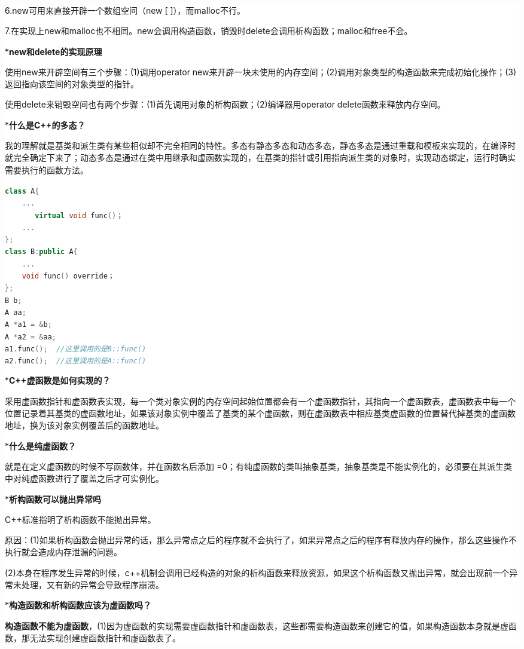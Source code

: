 6.new可用来直接开辟一个数组空间（new [ ]），而malloc不行。

7.在实现上new和malloc也不相同。new会调用构造函数，销毁时delete会调用析构函数；malloc和free不会。



***new和delete的实现原理**

使用new来开辟空间有三个步骤：(1)调用operator new来开辟一块未使用的内存空间；(2)调用对象类型的构造函数来完成初始化操作；(3)返回指向该空间的对象类型的指针。

使用delete来销毁空间也有两个步骤：(1)首先调用对象的析构函数；(2)编译器用operator delete函数来释放内存空间。



***什么是C++的多态？**

我的理解就是基类和派生类有某些相似却不完全相同的特性。多态有静态多态和动态多态，静态多态是通过重载和模板来实现的，在编译时就完全确定下来了；动态多态是通过在类中用继承和虚函数实现的，在基类的指针或引用指向派生类的对象时，实现动态绑定，运行时确实需要执行的函数方法。

```c++
class A{
    ...
       virtual void func()；
    ...
};
class B:public A{
    ...
	void func() override；
};
B b;
A aa;
A *a1 = &b;
A *a2 = &aa;
a1.func();  //这里调用的是B::func()
a2.func();  //这里调用的是A::func()
```

***C++虚函数是如何实现的？**

采用虚函数指针和虚函数表实现，每一个类对象实例的内存空间起始位置都会有一个虚函数指针，其指向一个虚函数表，虚函数表中每一个位置记录着其基类的虚函数地址，如果该对象实例中覆盖了基类的某个虚函数，则在虚函数表中相应基类虚函数的位置替代掉基类的虚函数地址，换为该对象实例覆盖后的函数地址。



***什么是纯虚函数？**

就是在定义虚函数的时候不写函数体，并在函数名后添加 =0；有纯虚函数的类叫抽象基类，抽象基类是不能实例化的，必须要在其派生类中对纯虚函数进行了覆盖之后才可实例化。



***析构函数可以抛出异常吗**

C++标准指明了析构函数不能抛出异常。

原因：(1)如果析构函数会抛出异常的话，那么异常点之后的程序就不会执行了，如果异常点之后的程序有释放内存的操作，那么这些操作不执行就会造成内存泄漏的问题。

(2)本身在程序发生异常的时候，c++机制会调用已经构造的对象的析构函数来释放资源，如果这个析构函数又抛出异常，就会出现前一个异常未处理，又有新的异常会导致程序崩溃。



***构造函数和析构函数应该为虚函数吗？**

**构造函数不能为虚函数**，(1)因为虚函数的实现需要虚函数指针和虚函数表，这些都需要构造函数来创建它的值，如果构造函数本身就是虚函数，那无法实现创建虚函数指针和虚函数表了。
